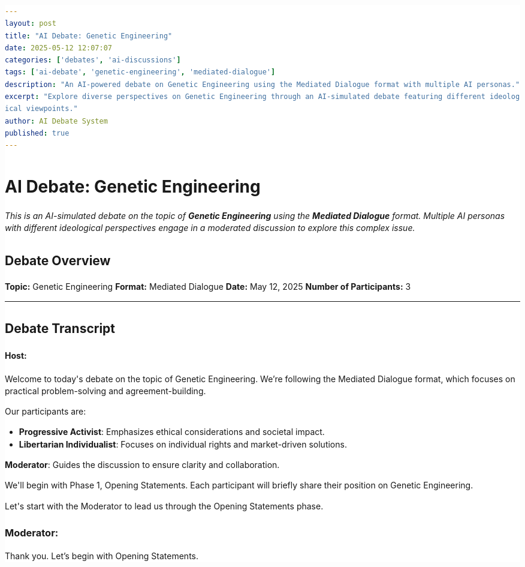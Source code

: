 ```yaml
---
layout: post
title: "AI Debate: Genetic Engineering"
date: 2025-05-12 12:07:07
categories: ['debates', 'ai-discussions']
tags: ['ai-debate', 'genetic-engineering', 'mediated-dialogue']
description: "An AI-powered debate on Genetic Engineering using the Mediated Dialogue format with multiple AI personas."
excerpt: "Explore diverse perspectives on Genetic Engineering through an AI-simulated debate featuring different ideological viewpoints."
author: AI Debate System
published: true
---
```


# AI Debate: Genetic Engineering

*This is an AI-simulated debate on the topic of **Genetic Engineering** using the **Mediated Dialogue** format. Multiple AI personas with different ideological perspectives engage in a moderated discussion to explore this complex issue.*

## Debate Overview

**Topic:** Genetic Engineering
**Format:** Mediated Dialogue
**Date:** May 12, 2025
**Number of Participants:** 3

---

## Debate Transcript
#### Host:

Welcome to today's debate on the topic of Genetic Engineering. We’re following the Mediated Dialogue format, which focuses on practical problem-solving and agreement-building. 

Our participants are:

- **Progressive Activist**: Emphasizes ethical considerations and societal impact.
- **Libertarian Individualist**: Focuses on individual rights and market-driven solutions.

**Moderator**: Guides the discussion to ensure clarity and collaboration.

We'll begin with Phase 1, Opening Statements. Each participant will briefly share their position on Genetic Engineering.

Let's start with the Moderator to lead us through the Opening Statements phase.

### Moderator:

Thank you. Let’s begin with Opening Statements.
